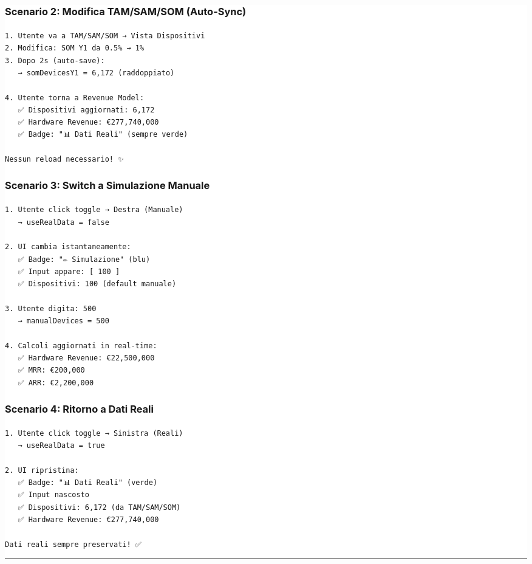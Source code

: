### **Scenario 2: Modifica TAM/SAM/SOM (Auto-Sync)**

```
1. Utente va a TAM/SAM/SOM → Vista Dispositivi
2. Modifica: SOM Y1 da 0.5% → 1%
3. Dopo 2s (auto-save):
   → somDevicesY1 = 6,172 (raddoppiato)
   
4. Utente torna a Revenue Model:
   ✅ Dispositivi aggiornati: 6,172
   ✅ Hardware Revenue: €277,740,000
   ✅ Badge: "📊 Dati Reali" (sempre verde)
   
Nessun reload necessario! ✨
```

### **Scenario 3: Switch a Simulazione Manuale**

```
1. Utente click toggle → Destra (Manuale)
   → useRealData = false
   
2. UI cambia istantaneamente:
   ✅ Badge: "✏️ Simulazione" (blu)
   ✅ Input appare: [ 100 ]
   ✅ Dispositivi: 100 (default manuale)
   
3. Utente digita: 500
   → manualDevices = 500
   
4. Calcoli aggiornati in real-time:
   ✅ Hardware Revenue: €22,500,000
   ✅ MRR: €200,000
   ✅ ARR: €2,200,000
```

### **Scenario 4: Ritorno a Dati Reali**

```
1. Utente click toggle → Sinistra (Reali)
   → useRealData = true
   
2. UI ripristina:
   ✅ Badge: "📊 Dati Reali" (verde)
   ✅ Input nascosto
   ✅ Dispositivi: 6,172 (da TAM/SAM/SOM)
   ✅ Hardware Revenue: €277,740,000
   
Dati reali sempre preservati! ✅
```

---
